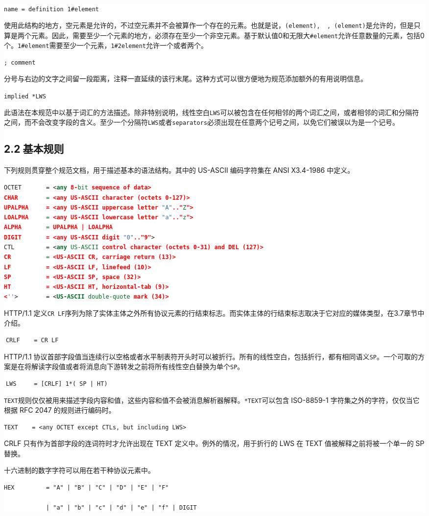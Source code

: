 ````name = definition````
​	````1#element````

使用此结构的地方，空元素是允许的，不过空元素并不会被算作一个存在的元素。也就是说，````(element),  , (element)````是允许的，但是只算是两个元素。因此，需要至少一个元素的地方，必须存在至少一个非空元素。基于默认值0和无限大````#element````允许任意数量的元素，包括0个。````1#element````需要至少一个元素，````1#2element````允许一个或者两个。

````; comment````

​	分号与右边的文字之间留一段距离，注释一直延续的该行末尾。这种方式可以很方便地为规范添加额外的有用说明信息。

````implied *LWS````

​	此语法在本规范中以基于词汇的方法描述。除非特别说明，线性空白````LWS````可以被包含在任何相邻的两个词汇之间，或者相邻的词汇和分隔符之间，而不会改变字段的含义。至少一个分隔符````LWS````或者````separators````必须出现在任意两个记号之间，以免它们被误以为是一个记号。

## 2.2 基本规则

下列规则贯穿整个规范文档，用于描述基本的语法结构。其中的 US-ASCII 编码字符集在 ANSI X3.4-1986 中定义。

````xml
OCTET		= <any 8-bit sequence of data>
CHAR		= <any US-ASCII character (octets 0-127)>
UPALPHA		= <any US-ASCII uppercase letter "A".."Z">
LOALPHA		= <any US-ASCII lowercase letter "a".."z">
ALPHA		= UPALPHA | LOALPHA
DIGIT		= <any US-ASCII digit "0".."9">
CTL			= <any US-ASCII control character (octets 0-31) and DEL (127)>
CR			= <US-ASCII CR, carriage return (13)>
LF			= <US-ASCII LF, linefeed (10)>
SP			= <US-ASCII SP, space (32)>
HT			= <US-ASCII HT, horizontal-tab (9)>
<''>		= <US-ASCII double-quote mark (34)>
````

HTTP/1.1 定义````CR LF````序列为除了实体主体之外所有协议元素的行结束标志。而实体主体的行结束标志取决于它对应的媒体类型，在3.7章节中介绍。

​	````CRLF	= CR LF````

HTTP/1.1 协议首部字段值当连续行以空格或者水平制表符开头时可以被折行。所有的线性空白，包括折行，都有相同语义````SP````。一个可取的方案是在将解读字段值或者将消息向下游转发之前将所有线性空白替换为单个````SP````。

​	````LWS		= [CRLF] 1*( SP | HT)````

````TEXT````规则仅仅被用来描述字段内容和值，这些内容和值不会被消息解析器解释。````*TEXT````可以包含 ISO-8859-1 字符集之外的字符，仅仅当它根据 RFC 2047 的规则进行编码时。

​	````TEXT	= <any OCTET except CTLs, but including LWS>````

CRLF 只有作为首部字段的连词符时才允许出现在 TEXT 定义中。例外的情况，用于折行的 LWS 在 TEXT 值被解释之前将被一个单一的 SP 替换。

十六进制的数字字符可以用在若干种协议元素中。

````xml
HEX	        = "A" | "B" | "C" | "D" | "E" | "F"   

			| "a" | "b" | "c" | "d" | "e" | "f" | DIGIT
````
